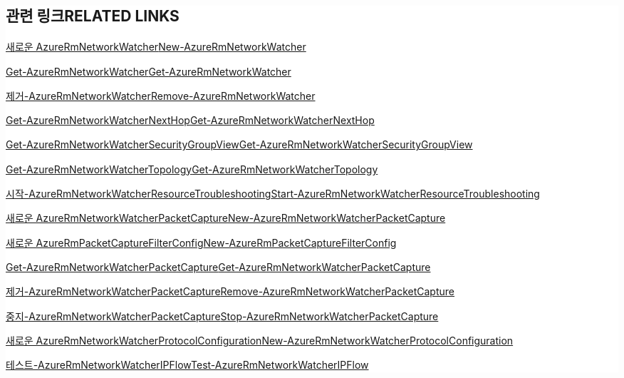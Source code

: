 ## <span data-ttu-id="7b0b9-141">관련 링크</span><span class="sxs-lookup"><span data-stu-id="7b0b9-141">RELATED LINKS</span></span>

[<span data-ttu-id="7b0b9-142">새로운 AzureRmNetworkWatcher</span><span class="sxs-lookup"><span data-stu-id="7b0b9-142">New-AzureRmNetworkWatcher</span></span>](./New-AzureRmNetworkWatcher.md)

[<span data-ttu-id="7b0b9-143">Get-AzureRmNetworkWatcher</span><span class="sxs-lookup"><span data-stu-id="7b0b9-143">Get-AzureRmNetworkWatcher</span></span>](./Get-AzureRmNetworkWatcher.md)

[<span data-ttu-id="7b0b9-144">제거-AzureRmNetworkWatcher</span><span class="sxs-lookup"><span data-stu-id="7b0b9-144">Remove-AzureRmNetworkWatcher</span></span>](./Remove-AzureRmNetworkWatcher.md)

[<span data-ttu-id="7b0b9-145">Get-AzureRmNetworkWatcherNextHop</span><span class="sxs-lookup"><span data-stu-id="7b0b9-145">Get-AzureRmNetworkWatcherNextHop</span></span>](./Get-AzureRmNetworkWatcherNextHop.md)

[<span data-ttu-id="7b0b9-146">Get-AzureRmNetworkWatcherSecurityGroupView</span><span class="sxs-lookup"><span data-stu-id="7b0b9-146">Get-AzureRmNetworkWatcherSecurityGroupView</span></span>](./Get-AzureRmNetworkWatcherSecurityGroupView.md)

[<span data-ttu-id="7b0b9-147">Get-AzureRmNetworkWatcherTopology</span><span class="sxs-lookup"><span data-stu-id="7b0b9-147">Get-AzureRmNetworkWatcherTopology</span></span>](./Get-AzureRmNetworkWatcherTopology.md)

[<span data-ttu-id="7b0b9-148">시작-AzureRmNetworkWatcherResourceTroubleshooting</span><span class="sxs-lookup"><span data-stu-id="7b0b9-148">Start-AzureRmNetworkWatcherResourceTroubleshooting</span></span>](./Start-AzureRmNetworkWatcherResourceTroubleshooting.md)

[<span data-ttu-id="7b0b9-149">새로운 AzureRmNetworkWatcherPacketCapture</span><span class="sxs-lookup"><span data-stu-id="7b0b9-149">New-AzureRmNetworkWatcherPacketCapture</span></span>](./New-AzureRmNetworkWatcherPacketCapture.md)

[<span data-ttu-id="7b0b9-150">새로운 AzureRmPacketCaptureFilterConfig</span><span class="sxs-lookup"><span data-stu-id="7b0b9-150">New-AzureRmPacketCaptureFilterConfig</span></span>](./New-AzureRmPacketCaptureFilterConfig.md)

[<span data-ttu-id="7b0b9-151">Get-AzureRmNetworkWatcherPacketCapture</span><span class="sxs-lookup"><span data-stu-id="7b0b9-151">Get-AzureRmNetworkWatcherPacketCapture</span></span>](./Get-AzureRmNetworkWatcherPacketCapture.md)

[<span data-ttu-id="7b0b9-152">제거-AzureRmNetworkWatcherPacketCapture</span><span class="sxs-lookup"><span data-stu-id="7b0b9-152">Remove-AzureRmNetworkWatcherPacketCapture</span></span>](./Remove-AzureRmNetworkWatcherPacketCapture.md)

[<span data-ttu-id="7b0b9-153">중지-AzureRmNetworkWatcherPacketCapture</span><span class="sxs-lookup"><span data-stu-id="7b0b9-153">Stop-AzureRmNetworkWatcherPacketCapture</span></span>](./Stop-AzureRmNetworkWatcherPacketCapture.md)

[<span data-ttu-id="7b0b9-154">새로운 AzureRmNetworkWatcherProtocolConfiguration</span><span class="sxs-lookup"><span data-stu-id="7b0b9-154">New-AzureRmNetworkWatcherProtocolConfiguration</span></span>](./New-AzureRmNetworkWatcherProtocolConfiguration.md)

[<span data-ttu-id="7b0b9-155">테스트-AzureRmNetworkWatcherIPFlow</span><span class="sxs-lookup"><span data-stu-id="7b0b9-155">Test-AzureRmNetworkWatcherIPFlow</span></span>](./Test-AzureRmNetworkWatcherIPFlow.md)
